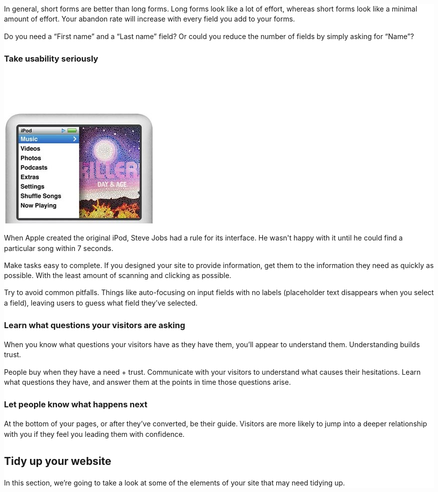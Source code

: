 In general, short forms are better than long forms. Long forms look like a lot of effort, whereas short forms look like a minimal amount of effort. Your abandon rate will increase with every field you add to your forms.

Do you need a “First name” and a “Last name” field? Or could you reduce the number of fields by simply asking for “Name”?

### Take usability seriously

<img src="/uploads/2015-04-24-winning-tweaks/tweaks-ipod.jpg" class="small-right" />

When Apple created the original iPod, Steve Jobs had a rule for its interface. He wasn't happy with it until he could find a particular song within 7 seconds.

Make tasks easy to complete. If you designed your site to provide  information, get them to the information they need as quickly as possible. With the least amount of scanning and clicking as possible.

Try to avoid common pitfalls. Things like auto-focusing on input fields with no labels (placeholder text disappears when you select a field), leaving users to guess what field they’ve selected.

### Learn what questions your visitors are asking

When you know what questions your visitors have as they have them, you’ll appear to understand them. Understanding builds trust.

People buy when they have a need + trust. Communicate with your visitors to understand what causes their hesitations. Learn what questions they have, and answer them at the points in time those questions arise.

### Let people know what happens next
At the bottom of your pages, or after they’ve converted, be their guide. Visitors are more likely to jump into a deeper relationship with you if they feel you leading them with confidence.


## Tidy up your website

In this section, we’re going to take a look at some of the elements of your site that may need tidying up.
